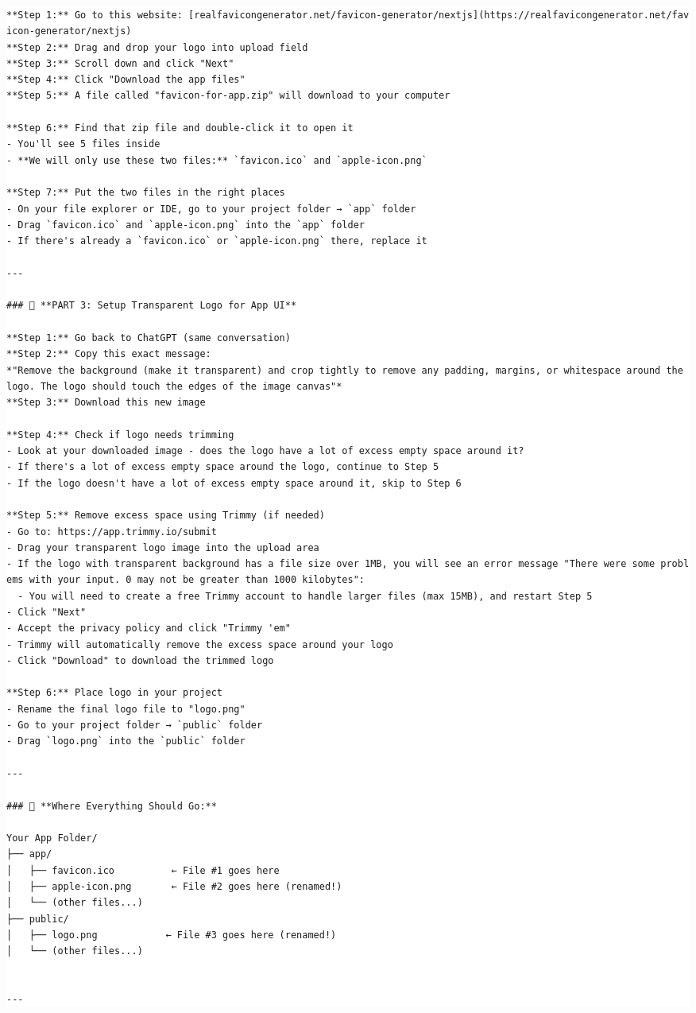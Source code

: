 ```
**Step 1:** Go to this website: [realfavicongenerator.net/favicon-generator/nextjs](https://realfavicongenerator.net/favicon-generator/nextjs)
**Step 2:** Drag and drop your logo into upload field
**Step 3:** Scroll down and click "Next"
**Step 4:** Click "Download the app files"
**Step 5:** A file called "favicon-for-app.zip" will download to your computer

**Step 6:** Find that zip file and double-click it to open it
- You'll see 5 files inside
- **We will only use these two files:** `favicon.ico` and `apple-icon.png`

**Step 7:** Put the two files in the right places
- On your file explorer or IDE, go to your project folder → `app` folder
- Drag `favicon.ico` and `apple-icon.png` into the `app` folder
- If there's already a `favicon.ico` or `apple-icon.png` there, replace it

---

### 🎨 **PART 3: Setup Transparent Logo for App UI**

**Step 1:** Go back to ChatGPT (same conversation)
**Step 2:** Copy this exact message:
*"Remove the background (make it transparent) and crop tightly to remove any padding, margins, or whitespace around the logo. The logo should touch the edges of the image canvas"*
**Step 3:** Download this new image

**Step 4:** Check if logo needs trimming
- Look at your downloaded image - does the logo have a lot of excess empty space around it?
- If there's a lot of excess empty space around the logo, continue to Step 5
- If the logo doesn't have a lot of excess empty space around it, skip to Step 6

**Step 5:** Remove excess space using Trimmy (if needed)
- Go to: https://app.trimmy.io/submit
- Drag your transparent logo image into the upload area
- If the logo with transparent background has a file size over 1MB, you will see an error message "There were some problems with your input. 0 may not be greater than 1000 kilobytes":
  - You will need to create a free Trimmy account to handle larger files (max 15MB), and restart Step 5
- Click "Next"
- Accept the privacy policy and click "Trimmy 'em"
- Trimmy will automatically remove the excess space around your logo
- Click "Download" to download the trimmed logo

**Step 6:** Place logo in your project
- Rename the final logo file to "logo.png"
- Go to your project folder → `public` folder  
- Drag `logo.png` into the `public` folder

---

### 📍 **Where Everything Should Go:**

Your App Folder/
├── app/
│   ├── favicon.ico          ← File #1 goes here
│   ├── apple-icon.png       ← File #2 goes here (renamed!)
│   └── (other files...)
├── public/
│   ├── logo.png            ← File #3 goes here (renamed!)
│   └── (other files...)


---
```